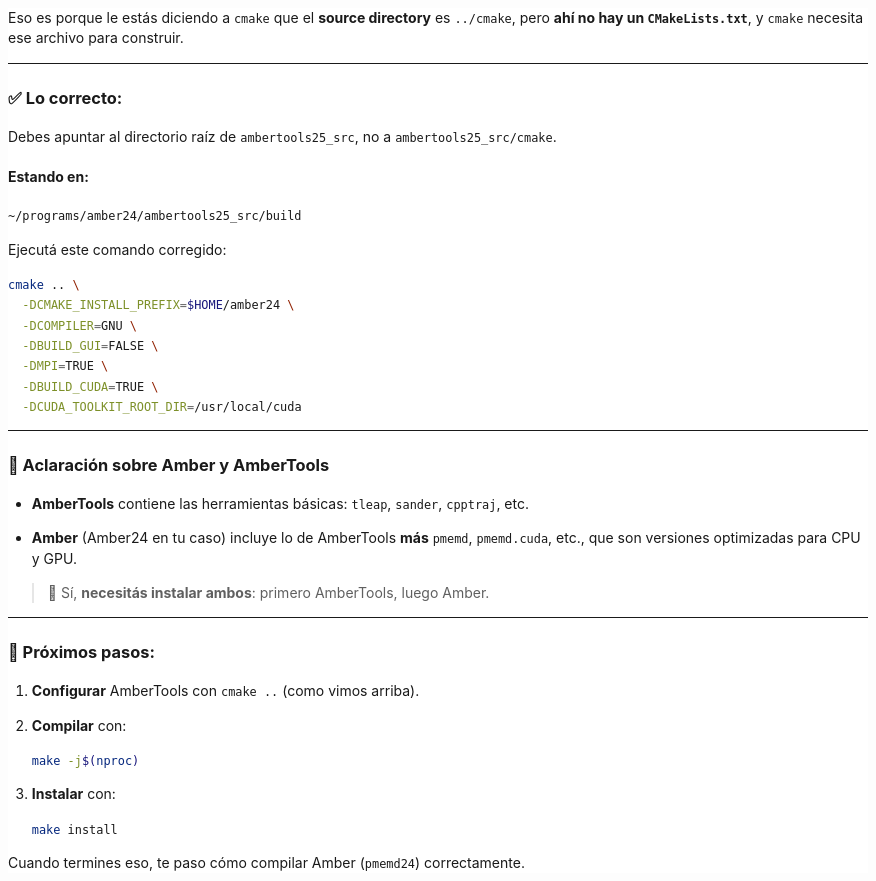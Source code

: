 Eso es porque le estás diciendo a `cmake` que el **source directory** es `../cmake`, pero **ahí no hay un `CMakeLists.txt`**, y `cmake` necesita ese archivo para construir.

---

### ✅ Lo correcto:

Debes apuntar al directorio raíz de `ambertools25_src`, no a `ambertools25_src/cmake`.

#### Estando en:

```bash
~/programs/amber24/ambertools25_src/build
```

Ejecutá este comando corregido:

```bash
cmake .. \
  -DCMAKE_INSTALL_PREFIX=$HOME/amber24 \
  -DCOMPILER=GNU \
  -DBUILD_GUI=FALSE \
  -DMPI=TRUE \
  -DBUILD_CUDA=TRUE \
  -DCUDA_TOOLKIT_ROOT_DIR=/usr/local/cuda
```

---

### 🧠 Aclaración sobre Amber y AmberTools

- **AmberTools** contiene las herramientas básicas: `tleap`, `sander`, `cpptraj`, etc.
    
- **Amber** (Amber24 en tu caso) incluye lo de AmberTools **más** `pmemd`, `pmemd.cuda`, etc., que son versiones optimizadas para CPU y GPU.
    

> 🧬 Sí, **necesitás instalar ambos**: primero AmberTools, luego Amber.

---

### 🧩 Próximos pasos:

1. **Configurar** AmberTools con `cmake ..` (como vimos arriba).
    
2. **Compilar** con:
    
    ```bash
    make -j$(nproc)
    ```
    
3. **Instalar** con:
    
    ```bash
    make install
    ```
    

Cuando termines eso, te paso cómo compilar Amber (`pmemd24`) correctamente.
